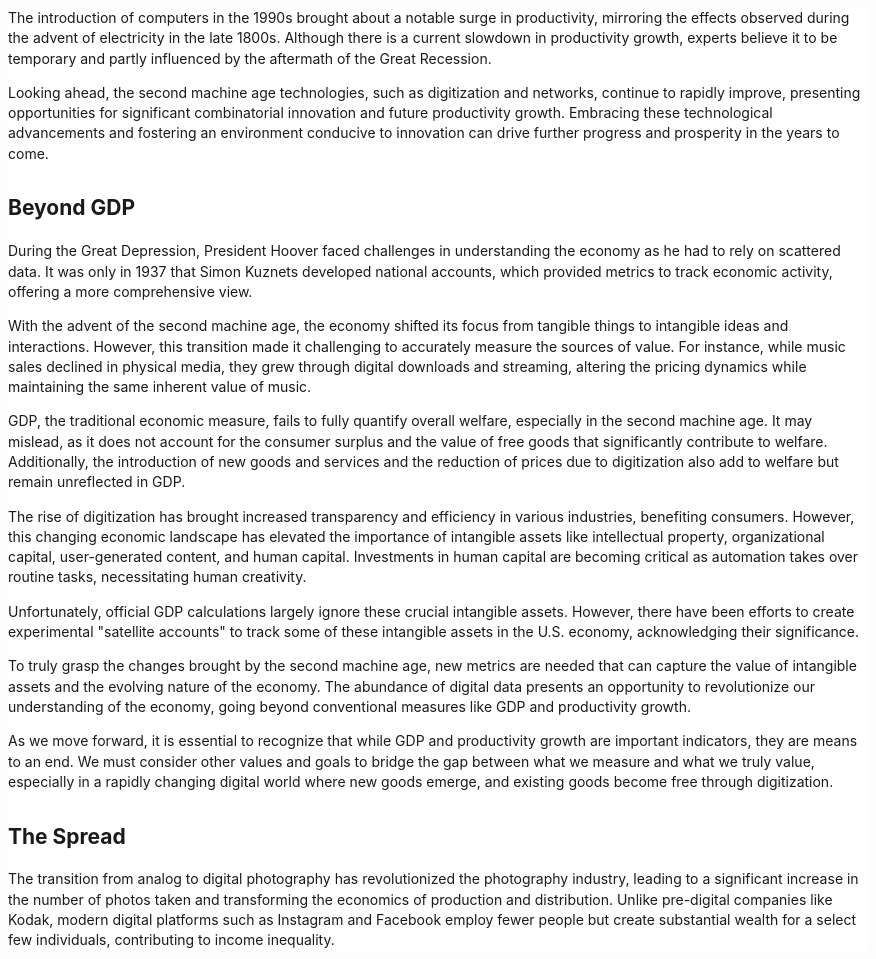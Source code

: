 The introduction of computers in the 1990s brought about a notable surge in productivity, mirroring the effects observed during the advent of electricity in the late 1800s. Although there is a current slowdown in productivity growth, experts believe it to be temporary and partly influenced by the aftermath of the Great Recession.

Looking ahead, the second machine age technologies, such as digitization and networks, continue to rapidly improve, presenting opportunities for significant combinatorial innovation and future productivity growth. Embracing these technological advancements and fostering an environment conducive to innovation can drive further progress and prosperity in the years to come.


## Beyond GDP

During the Great Depression, President Hoover faced challenges in understanding the economy as he had to rely on scattered data. It was only in 1937 that Simon Kuznets developed national accounts, which provided metrics to track economic activity, offering a more comprehensive view.

With the advent of the second machine age, the economy shifted its focus from tangible things to intangible ideas and interactions. However, this transition made it challenging to accurately measure the sources of value. For instance, while music sales declined in physical media, they grew through digital downloads and streaming, altering the pricing dynamics while maintaining the same inherent value of music.

GDP, the traditional economic measure, fails to fully quantify overall welfare, especially in the second machine age. It may mislead, as it does not account for the consumer surplus and the value of free goods that significantly contribute to welfare. Additionally, the introduction of new goods and services and the reduction of prices due to digitization also add to welfare but remain unreflected in GDP.

The rise of digitization has brought increased transparency and efficiency in various industries, benefiting consumers. However, this changing economic landscape has elevated the importance of intangible assets like intellectual property, organizational capital, user-generated content, and human capital. Investments in human capital are becoming critical as automation takes over routine tasks, necessitating human creativity.

Unfortunately, official GDP calculations largely ignore these crucial intangible assets. However, there have been efforts to create experimental "satellite accounts" to track some of these intangible assets in the U.S. economy, acknowledging their significance.

To truly grasp the changes brought by the second machine age, new metrics are needed that can capture the value of intangible assets and the evolving nature of the economy. The abundance of digital data presents an opportunity to revolutionize our understanding of the economy, going beyond conventional measures like GDP and productivity growth.

As we move forward, it is essential to recognize that while GDP and productivity growth are important indicators, they are means to an end. We must consider other values and goals to bridge the gap between what we measure and what we truly value, especially in a rapidly changing digital world where new goods emerge, and existing goods become free through digitization.

## The Spread

The transition from analog to digital photography has revolutionized the photography industry, leading to a significant increase in the number of photos taken and transforming the economics of production and distribution. Unlike pre-digital companies like Kodak, modern digital platforms such as Instagram and Facebook employ fewer people but create substantial wealth for a select few individuals, contributing to income inequality.
